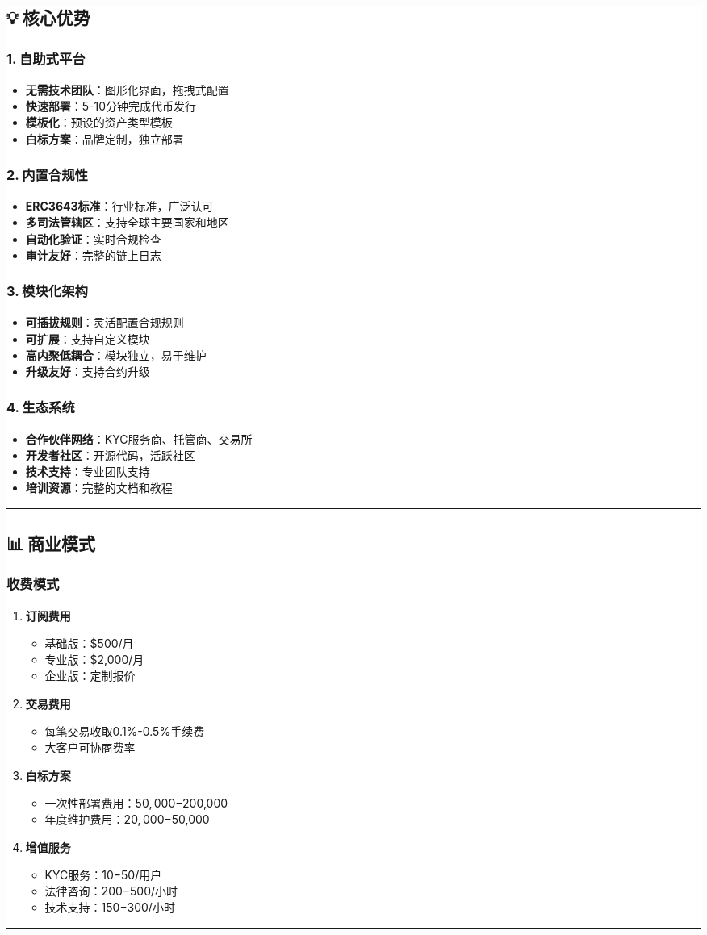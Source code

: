 
## 💡 核心优势

### 1. 自助式平台
- **无需技术团队**：图形化界面，拖拽式配置
- **快速部署**：5-10分钟完成代币发行
- **模板化**：预设的资产类型模板
- **白标方案**：品牌定制，独立部署

### 2. 内置合规性
- **ERC3643标准**：行业标准，广泛认可
- **多司法管辖区**：支持全球主要国家和地区
- **自动化验证**：实时合规检查
- **审计友好**：完整的链上日志

### 3. 模块化架构
- **可插拔规则**：灵活配置合规规则
- **可扩展**：支持自定义模块
- **高内聚低耦合**：模块独立，易于维护
- **升级友好**：支持合约升级

### 4. 生态系统
- **合作伙伴网络**：KYC服务商、托管商、交易所
- **开发者社区**：开源代码，活跃社区
- **技术支持**：专业团队支持
- **培训资源**：完整的文档和教程

---

## 📊 商业模式

### 收费模式

1. **订阅费用**
   - 基础版：$500/月
   - 专业版：$2,000/月
   - 企业版：定制报价

2. **交易费用**
   - 每笔交易收取0.1%-0.5%手续费
   - 大客户可协商费率

3. **白标方案**
   - 一次性部署费用：$50,000-$200,000
   - 年度维护费用：$20,000-$50,000

4. **增值服务**
   - KYC服务：$10-$50/用户
   - 法律咨询：$200-$500/小时
   - 技术支持：$150-$300/小时

---